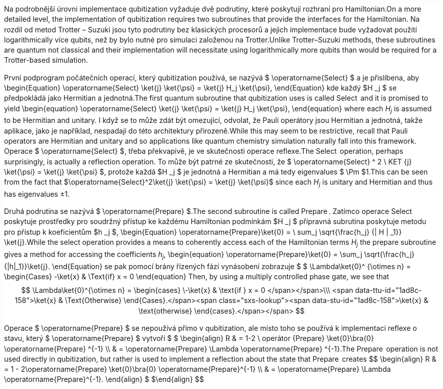<span data-ttu-id="1ad8c-149">Na podrobnější úrovni implementace qubitization vyžaduje dvě podrutiny, které poskytují rozhraní pro Hamiltonian.</span><span class="sxs-lookup"><span data-stu-id="1ad8c-149">On a more detailed level, the implementation of qubitization requires two subroutines that provide the interfaces for the Hamiltonian.</span></span>
<span data-ttu-id="1ad8c-150">Na rozdíl od metod Trotter – Suzuki jsou tyto podrutiny bez klasických procesorů a jejich implementace bude vyžadovat použití logarithmically více qubits, než by bylo nutné pro simulaci založenou na Trotter.</span><span class="sxs-lookup"><span data-stu-id="1ad8c-150">Unlike Trotter–Suzuki methods, these subroutines are quantum not classical and their implementation will necessitate using logarithmically more qubits than would be required for a Trotter-based simulation.</span></span>

<span data-ttu-id="1ad8c-151">První podprogram počátečních operací, který qubitization používá, se nazývá $ \operatorname{Select} $ a je přislíbena, aby \begin{Equation} \operatorname{Select} \ket{j} \ket{\psi} = \ket{j} H_j \ket{\psi}, \end{Equation} kde každý $H _j $ se předpokládá jako Hermitian a jednotná.</span><span class="sxs-lookup"><span data-stu-id="1ad8c-151">The first quantum subroutine that qubitization uses is called $\operatorname{Select}$ and it is promised to yield \begin{equation} \operatorname{Select} \ket{j} \ket{\psi} = \ket{j} H_j \ket{\psi}, \end{equation} where each $H_j$ is assumed to be Hermitian and unitary.</span></span>
<span data-ttu-id="1ad8c-152">I když se to může zdát být omezující, odvolat, že Pauli operátory jsou Hermitian a jednotná, takže aplikace, jako je například, nespadají do této architektury přirozeně.</span><span class="sxs-lookup"><span data-stu-id="1ad8c-152">While this may seem to be restrictive, recall that Pauli operators are Hermitian and unitary and so applications like quantum chemistry simulation naturally fall into this framework.</span></span>
<span data-ttu-id="1ad8c-153">Operace $ \operatorname{Select} $, třeba překvapivě, je ve skutečnosti operace reflexe.</span><span class="sxs-lookup"><span data-stu-id="1ad8c-153">The $\operatorname{Select}$ operation, perhaps surprisingly, is actually a reflection operation.</span></span>
<span data-ttu-id="1ad8c-154">To může být patrné ze skutečnosti, že $ \operatorname{Select} ^ 2 \ KET {j} \ket{\psi} = \ket{j} \ket{\psi} $, protože každá $H _j $ je jednotná a Hermitian a má tedy eigenvalues $ \Pm $1.</span><span class="sxs-lookup"><span data-stu-id="1ad8c-154">This can be seen from the fact that $\operatorname{Select}^2\ket{j} \ket{\psi} = \ket{j} \ket{\psi}$ since each $H_j$ is unitary and Hermitian and thus has eigenvalues $\pm 1$.</span></span>

<span data-ttu-id="1ad8c-155">Druhá podrutina se nazývá $ \operatorname{Prepare} $.</span><span class="sxs-lookup"><span data-stu-id="1ad8c-155">The second subroutine is called $\operatorname{Prepare}$.</span></span>
<span data-ttu-id="1ad8c-156">Zatímco operace Select poskytuje prostředky pro soudržný přístup ke každému Hamiltonian podmínkám $H _j $ přípravná subrutina poskytuje metodu pro přístup k koeficientům $h _j $, \begin{Equation} \operatorname{Prepare}\ket{0} = \ sum_j \sqrt{\frac{h_j} {| H | _1}} \ket{j}.</span><span class="sxs-lookup"><span data-stu-id="1ad8c-156">While the select operation provides a means to coherently access each of the Hamiltonian terms $H_j$ the prepare subroutine gives a method for accessing the coefficients $h_j$, \begin{equation} \operatorname{Prepare}\ket{0} = \sum_j \sqrt{\frac{h_j}{|h|_1}}\ket{j}.</span></span>
<span data-ttu-id="1ad8c-157">\end{Equation} se pak pomocí brány řízených fází vynásobení zobrazuje $ $ \Lambda\ket{0}^ {\otimes n} = \begin{Cases} \-\ket{x} & \Text{if} x = 0 </span><span class="sxs-lookup"><span data-stu-id="1ad8c-157">\end{equation} Then, by using a multiply controlled phase gate, we see that $$ \Lambda\ket{0}^{\otimes n} = \begin{cases} \-\ket{x} & \text{if } x = 0 </span></span>\\\
        <span data-ttu-id="1ad8c-158">\ket{x} & \Text{Otherwise} \end{Cases}.</span><span class="sxs-lookup"><span data-stu-id="1ad8c-158">\ket{x}   & \text{otherwise} \end{cases}.</span></span>
$$

<span data-ttu-id="1ad8c-159">Operace $ \operatorname{Prepare} $ se nepoužívá přímo v qubitization, ale místo toho se používá k implementaci reflexe o stavu, který $ \operatorname{Prepare} $ vytvoří $ $ \begin{align} R &amp; = 1-2 \ operátor {Prepare} \ket{0}\bra{0} \operatorname{Prepare} ^{-1} \\\\ &amp; = \operatorname{Prepare} \Lambda \operatorname{Prepare} ^{-1}.</span><span class="sxs-lookup"><span data-stu-id="1ad8c-159">The $\operatorname{Prepare}$ operation is not used directly in qubitization, but rather is used to implement a reflection about the state that $\operatorname{Prepare}$ creates $$ \begin{align} R &amp; = 1 - 2\operatorname{Prepare} \ket{0}\bra{0} \operatorname{Prepare}^{-1} \\\\ &amp; = \operatorname{Prepare} \Lambda \operatorname{Prepare}^{-1}.</span></span>
<span data-ttu-id="1ad8c-160">\end{align} $ $</span><span class="sxs-lookup"><span data-stu-id="1ad8c-160">\end{align} $$</span></span>
